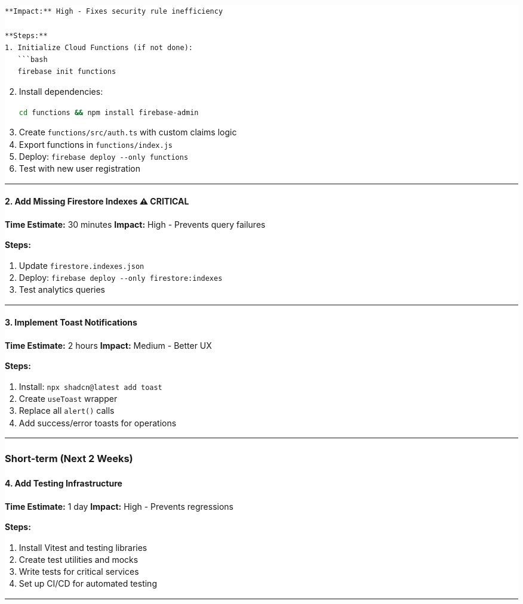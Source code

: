 ```
**Impact:** High - Fixes security rule inefficiency

**Steps:**
1. Initialize Cloud Functions (if not done):
   ```bash
   firebase init functions
   ```
2. Install dependencies:
   ```bash
   cd functions && npm install firebase-admin
   ```
3. Create `functions/src/auth.ts` with custom claims logic
4. Export functions in `functions/index.js`
5. Deploy: `firebase deploy --only functions`
6. Test with new user registration

---

#### 2. Add Missing Firestore Indexes ⚠️ **CRITICAL**
**Time Estimate:** 30 minutes
**Impact:** High - Prevents query failures

**Steps:**
1. Update `firestore.indexes.json`
2. Deploy: `firebase deploy --only firestore:indexes`
3. Test analytics queries

---

#### 3. Implement Toast Notifications
**Time Estimate:** 2 hours
**Impact:** Medium - Better UX

**Steps:**
1. Install: `npx shadcn@latest add toast`
2. Create `useToast` wrapper
3. Replace all `alert()` calls
4. Add success/error toasts for operations

---

### Short-term (Next 2 Weeks)

#### 4. Add Testing Infrastructure
**Time Estimate:** 1 day
**Impact:** High - Prevents regressions

**Steps:**
1. Install Vitest and testing libraries
2. Create test utilities and mocks
3. Write tests for critical services
4. Set up CI/CD for automated testing

---
